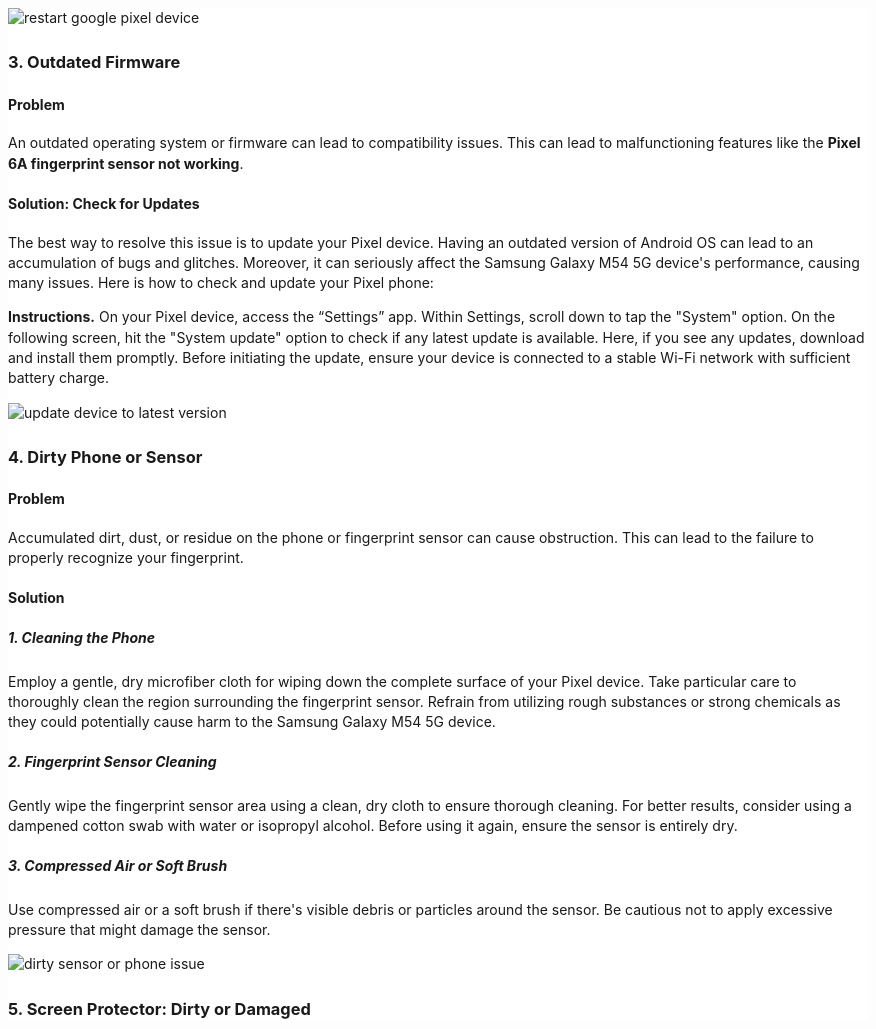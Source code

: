 ![restart google pixel device](https://images.wondershare.com/drfone/article/2024/01/pixel-7-fingerprint-not-working-6.jpg)

### 3\. Outdated Firmware

#### Problem

An outdated operating system or firmware can lead to compatibility issues. This can lead to malfunctioning features like the **Pixel 6A fingerprint sensor not working**.

#### Solution: Check for Updates

The best way to resolve this issue is to update your Pixel device. Having an outdated version of Android OS can lead to an accumulation of bugs and glitches. Moreover, it can seriously affect the Samsung Galaxy M54 5G device's performance, causing many issues. Here is how to check and update your Pixel phone:

**Instructions.** On your Pixel device, access the “Settings” app. Within Settings, scroll down to tap the "System" option. On the following screen, hit the "System update" option to check if any latest update is available. Here, if you see any updates, download and install them promptly. Before initiating the update, ensure your device is connected to a stable Wi-Fi network with sufficient battery charge.

![update device to latest version](https://images.wondershare.com/drfone/article/2024/01/pixel-7-fingerprint-not-working-7.jpg)

### 4\. Dirty Phone or Sensor

#### Problem

Accumulated dirt, dust, or residue on the phone or fingerprint sensor can cause obstruction. This can lead to the failure to properly recognize your fingerprint.

#### Solution

##### 1\. Cleaning the Phone

Employ a gentle, dry microfiber cloth for wiping down the complete surface of your Pixel device. Take particular care to thoroughly clean the region surrounding the fingerprint sensor. Refrain from utilizing rough substances or strong chemicals as they could potentially cause harm to the Samsung Galaxy M54 5G device.

##### 2\. Fingerprint Sensor Cleaning

Gently wipe the fingerprint sensor area using a clean, dry cloth to ensure thorough cleaning. For better results, consider using a dampened cotton swab with water or isopropyl alcohol. Before using it again, ensure the sensor is entirely dry.

##### 3\. Compressed Air or Soft Brush

Use compressed air or a soft brush if there's visible debris or particles around the sensor. Be cautious not to apply excessive pressure that might damage the sensor.

![dirty sensor or phone issue](https://images.wondershare.com/drfone/article/2024/01/pixel-7-fingerprint-not-working-8.jpg)

### 5\. Screen Protector: Dirty or Damaged
